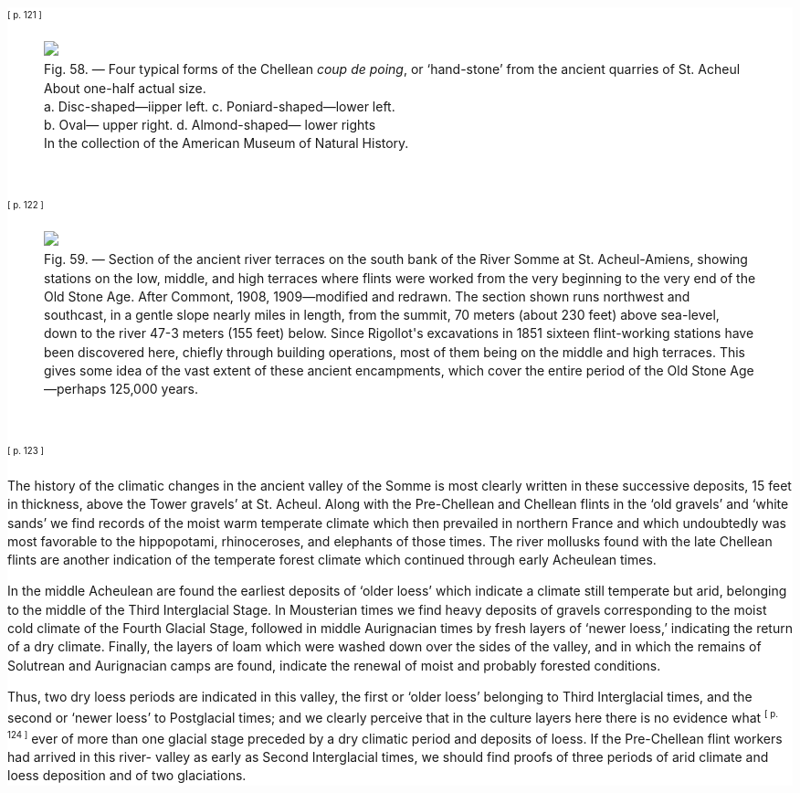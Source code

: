 <span id="p121"><sup><small>[ p. 121 ]</small></sup></span>

<figure id="Figure_058" class="image urantiapedia image-style-align-center">
<img src="/image/book/Henry_Fairfield_Osborn/Men_of_the_Old_Stone_Age/Figure_058.jpg">
<figcaption>Fig. 58. — Four typical forms of the Chellean <em>coup de poing</em>, or ‘hand-stone’ from the ancient quarries of St. Acheul About one-half actual size.<br>a. Disc-shaped—iipper left. c. Poniard-shaped—lower left.<br>b. Oval— upper right. d. Almond-shaped— lower rights<br>In the collection of the American Museum of Natural History. </figcaption>
</figure>

<br style="clear:both;"/>


<span id="p122"><sup><small>[ p. 122 ]</small></sup></span>

<figure id="Figure_059" class="image urantiapedia image-style-align-center">
<img src="/image/book/Henry_Fairfield_Osborn/Men_of_the_Old_Stone_Age/Figure_059.jpg">
<figcaption>Fig. 59. — Section of the ancient river terraces on the south bank of the River Somme at St. Acheul-Amiens, showing stations on the Iow, middle, and high terraces where flints were worked from the very beginning to the very end of the Old Stone Age. After Commont, 1908, 1909—modified and redrawn. The section shown runs northwest and southcast, in a gentle slope nearly miles in length, from the summit, 70 meters (about 230 feet) above sea-level, down to the river 47-3 meters (155 feet) below. Since Rigollot's excavations in 1851 sixteen flint-working stations have been discovered here, chiefly through building operations, most of them being on the middle and high terraces. This gives some idea of the vast extent of these ancient encampments, which cover the entire period of the Old Stone Age—perhaps 125,000 years.</figcaption>
</figure>

<br style="clear:both;"/>

<span id="p123"><sup><small>[ p. 123 ]</small></sup></span>


The history of the climatic changes in the ancient valley of the Somme is most clearly written in these successive deposits, 15 feet in thickness, above the Tower gravels’ at St. Acheul. Along with the Pre-Chellean and Chellean flints in the ‘old gravels’ and ‘white sands’ we find records of the moist warm temperate climate which then prevailed in northern France and which undoubtedly was most favorable to the hippopotami, rhinoceroses, and elephants of those times. The river mollusks found with the late Chellean flints are another indication of the temperate forest climate which continued through early Acheulean times.

In the middle Acheulean are found the earliest deposits of ‘older loess’ which indicate a climate still temperate but arid, belonging to the middle of the Third Interglacial Stage. In Mousterian times we find heavy deposits of gravels corresponding to the moist cold climate of the Fourth Glacial Stage, followed in middle Aurignacian times by fresh layers of ‘newer loess,’ indicating the return of a dry climate. Finally, the layers of loam which were washed down over the sides of the valley, and in which the remains of Solutrean and Aurignacian camps are found, indicate the renewal of moist and probably forested conditions.

Thus, two dry loess periods are indicated in this valley, the first or ‘older loess’ belonging to Third Interglacial times, and the second or ‘newer loess’ to Postglacial times; and we clearly perceive that in the culture layers here there is no evidence what <span id="p124"><sup><small>[ p. 124 ]</small></sup></span> ever of more than one glacial stage preceded by a dry climatic period and deposits of loess. If the Pre-Chellean flint workers had arrived in this river- valley as early as Second Interglacial times, we should find proofs of three periods of arid climate and loess deposition and of two glaciations.
